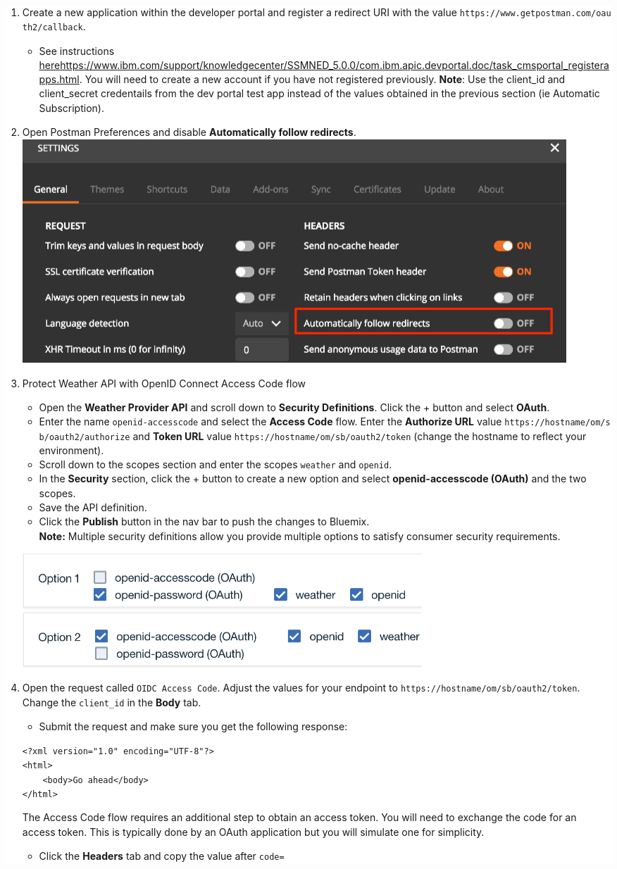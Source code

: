 1. Create a new application within the developer portal and register a redirect URI with the value `https://www.getpostman.com/oauth2/callback`.
	* See instructions [here]()https://www.ibm.com/support/knowledgecenter/SSMNED_5.0.0/com.ibm.apic.devportal.doc/task_cmsportal_registerapps.html. You will need to create a new account if you have not registered previously.
	**Note**: Use the client_id and client_secret credentails from the dev portal test app instead of the values obtained in the previous section (ie Automatic Subscription).
2. Open Postman Preferences and disable **Automatically follow redirects**.
	![alt](media/postman.png)

3. Protect Weather API with OpenID Connect Access Code flow  
	* Open the **Weather Provider API** and scroll down to **Security Definitions**. Click the + button and select **OAuth**.
	* Enter the name `openid-accesscode` and select the **Access Code** flow. Enter the **Authorize URL** value `https://hostname/om/sb/oauth2/authorize` and **Token URL** value `https://hostname/om/sb/oauth2/token` (change the hostname to reflect your environment).
	* Scroll down to the scopes section and enter the scopes `weather` and `openid`.
	* In the **Security** section, click the + button to create a new option and select **openid-accesscode (OAuth)** and the two scopes.
	* Save the API definition.
	* Click the **Publish** button in the nav bar to push the changes to Bluemix.	
	**Note:** Multiple security definitions allow you provide multiple options to satisfy consumer security requirements.
	
	![alt](media/security-oidc.png)

3. Open the request called `OIDC Access Code`. Adjust the values for your endpoint to `https://hostname/om/sb/oauth2/token`. Change the `client_id` in the **Body** tab.
	* Submit the request and make sure you get the following response:
	```
	<?xml version="1.0" encoding="UTF-8"?>
	<html>
		<body>Go ahead</body>
	</html>
	```
	The Access Code flow requires an additional step to obtain an access token. You will need to exchange the code for an access token. This is typically done by an OAuth application but you will simulate one for simplicity.
	* Click the **Headers** tab and copy the value after `code=`